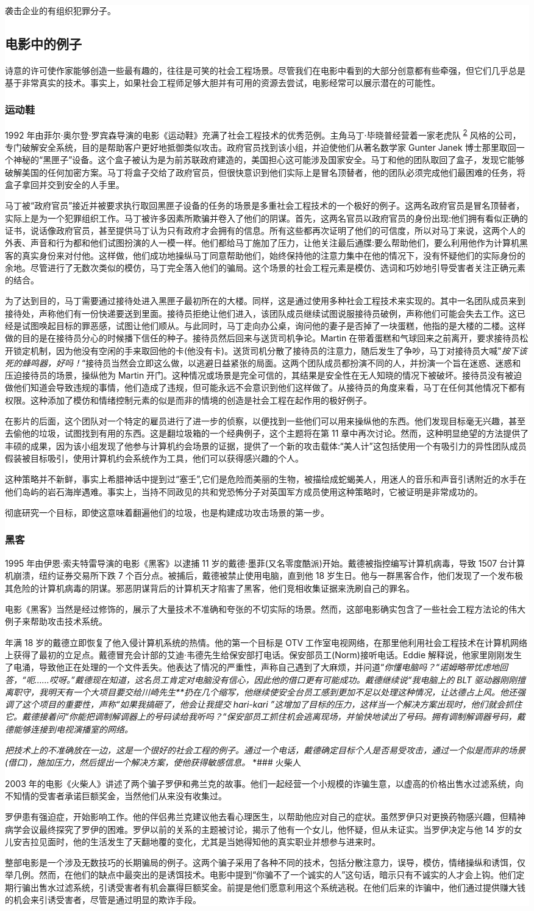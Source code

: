 袭击企业的有组织犯罪分子。

## 电影中的例子

诗意的许可使作家能够创造一些最有趣的，往往是可笑的社会工程场景。尽管我们在电影中看到的大部分创意都有些牵强，但它们几乎总是基于非常真实的技术。事实上，如果社会工程师足够大胆并有可用的资源去尝试，电影经常可以展示潜在的可能性。

### 运动鞋

1992 年由菲尔·奥尔登·罗宾森导演的电影《运动鞋》充满了社会工程技术的优秀范例。主角马丁·毕晓普经营着一家老虎队 <sup>[2](#FN2)</sup> 风格的公司，专门破解安全系统，目的是帮助客户更好地抵御类似攻击。政府官员找到该小组，并迫使他们从著名数学家 Gunter Janek 博士那里取回一个神秘的“黑匣子”设备。这个盒子被认为是为前苏联政府建造的，美国担心这可能涉及国家安全。马丁和他的团队取回了盒子，发现它能够破解美国的任何加密方案。马丁将盒子交给了政府官员，但很快意识到他们实际上是冒名顶替者，他的团队必须完成他们最困难的任务，将盒子拿回并交到安全的人手里。

马丁被“政府官员”接近并被要求执行取回黑匣子设备的任务的场景是多重社会工程技术的一个极好的例子。这两名政府官员是冒名顶替者，实际上是为一个犯罪组织工作。马丁被许多因素所欺骗并卷入了他们的阴谋。首先，这两名官员以政府官员的身份出现:他们拥有看似正确的证书，说话像政府官员，甚至提供马丁认为只有政府才会拥有的信息。所有这些都再次证明了他们的可信度，所以对马丁来说，这两个人的外表、声音和行为都和他们试图扮演的人一模一样。他们都给马丁施加了压力，让他关注最后通牒:要么帮助他们，要么利用他作为计算机黑客的真实身份来对付他。这样做，他们成功地操纵马丁同意帮助他们，始终保持他的注意力集中在他的情况下，没有怀疑他们的实际身份的余地。尽管进行了无数次类似的模仿，马丁完全落入他们的骗局。这个场景的社会工程元素是模仿、选词和巧妙地引导受害者关注正确元素的结合。

为了达到目的，马丁需要通过接待处进入黑匣子最初所在的大楼。同样，这是通过使用多种社会工程技术来实现的。其中一名团队成员来到接待处，声称他们有一份快递要送到里面。接待员拒绝让他们进入，该团队成员继续试图说服接待员破例，声称他们可能会失去工作。这已经是试图唤起目标的罪恶感，试图让他们顺从。与此同时，马丁走向办公桌，询问他的妻子是否掉了一块蛋糕，他指的是大楼的二楼。这样做的目的是在接待员分心的时候播下信任的种子。接待员然后回来与送货司机争论。Martin 在带着蛋糕和气球回来之前离开，要求接待员松开锁定机制，因为他没有空闲的手来取回他的卡(他没有卡)。送货司机分散了接待员的注意力，随后发生了争吵，马丁对接待员大喊"*按下该死的蜂鸣器，好吗！*“接待员当然会立即这么做，以逃避日益紧张的局面。这两个团队成员都扮演不同的人，并扮演一个旨在迷惑、迷惑和压迫接待员的场景，操纵他为 Martin 开门。这种情况或场景是完全可信的，其结果是安全性在无人知晓的情况下被破坏。接待员没有被迫做他们知道会导致违规的事情，他们造成了违规，但可能永远不会意识到他们这样做了。从接待员的角度来看，马丁在任何其他情况下都有权限。这种添加了模仿和情绪控制元素的似是而非的情境的创造是社会工程在起作用的极好例子。

在影片的后面，这个团队对一个特定的雇员进行了进一步的侦察，以便找到一些他们可以用来操纵他的东西。他们发现目标毫无兴趣，甚至去偷他的垃圾，试图找到有用的东西。这是翻垃圾箱的一个经典例子，这个主题将在第 11 章中再次讨论。然而，这种明显绝望的方法提供了丰硕的成果，因为该小组发现了他参与计算机约会场景的证据，提供了一个新的攻击载体:“美人计”这包括使用一个有吸引力的异性团队成员假装被目标吸引，使用计算机约会系统作为工具，他们可以获得感兴趣的个人。

这种策略并不新鲜，事实上希腊神话中提到过“塞壬”,它们是危险而美丽的生物，被描绘成蛇蝎美人，用迷人的音乐和声音引诱附近的水手在他们岛屿的岩石海岸遇难。事实上，当持不同政见的共和党恐怖分子对英国军方成员使用这种策略时，它被证明是非常成功的。

彻底研究一个目标，即使这意味着翻遍他们的垃圾，也是构建成功攻击场景的第一步。

### 黑客

1995 年由伊恩·索夫特雷导演的电影《黑客》以逮捕 11 岁的戴德·墨菲(又名零度酷派)开始。戴德被指控编写计算机病毒，导致 1507 台计算机崩溃，纽约证券交易所下跌 7 个百分点。被捕后，戴德被禁止使用电脑，直到他 18 岁生日。他与一群黑客合作，他们发现了一个发布极其危险的计算机病毒的阴谋。邪恶阴谋背后的计算机天才陷害了黑客，他们竞相收集证据来洗刷自己的罪名。

电影《黑客》当然是经过修饰的，展示了大量技术不准确和夸张的不切实际的场景。然而，这部电影确实包含了一些社会工程方法论的伟大例子来帮助攻击技术系统。

年满 18 岁的戴德立即恢复了他入侵计算机系统的热情。他的第一个目标是 OTV 工作室电视网络，在那里他利用社会工程技术在计算机网络上获得了最初的立足点。戴德冒充会计部的艾迪·韦德先生给保安部打电话。保安部员工(Norm)接听电话。Eddie 解释说，他家里刚刚发生了电涌，导致他正在处理的一个文件丢失。他表达了情况的严重性，声称自己遇到了大麻烦，并问道“*你懂电脑吗？“诺姆略带忧虑地回答，“*呃……哎呀*。”戴德现在知道，这名员工肯定对电脑没有信心，因此他的借口更有可能成功。戴德继续说“*我电脑上的 BLT 驱动器刚刚擅离职守，我明天有一个大项目要交给川崎先生**扔在几个缩写，他继续使安全台员工感到更加不足以处理这种情况，让达德占上风。他还强调了这个项目的重要性，声称“如果我搞砸了，他会让我提交 hari-kari* ”这增加了目标的压力，这样当一个解决方案出现时，他们就会抓住它。戴德接着问“*你能把调制解调器上的号码读给我听吗？*“保安部员工抓住机会逃离现场，并愉快地读出了号码。拥有调制解调器号码，戴德能够连接到电视演播室的网络。*

 *把技术上的不准确放在一边，这是一个很好的社会工程的例子。通过一个电话，戴德确定目标个人是否易受攻击，通过一个似是而非的场景(借口)，施加压力，然后提出一个解决方案，使他获得敏感信息。* *### 火柴人

2003 年的电影《火柴人》讲述了两个骗子罗伊和弗兰克的故事。他们一起经营一个小规模的诈骗生意，以虚高的价格出售水过滤系统，向不知情的受害者承诺巨额奖金，当然他们从来没有收集过。

罗伊患有强迫症，开始影响工作。他的伴侣弗兰克建议他去看心理医生，以帮助他应对自己的症状。虽然罗伊只对更换药物感兴趣，但精神病学会议最终探究了罗伊的困难。罗伊以前的关系的主题被讨论，揭示了他有一个女儿，他怀疑，但从未证实。当罗伊决定与他 14 岁的女儿安吉拉见面时，他的生活发生了天翻地覆的变化，尤其是当她得知他的真实职业并想参与进来时。

整部电影是一个涉及无数技巧的长期骗局的例子。这两个骗子采用了各种不同的技术，包括分散注意力，误导，模仿，情绪操纵和诱饵，仅举几例。然而，在他们的缺点中最突出的是诱饵技术。电影中提到“你骗不了一个诚实的人”这句话，暗示只有不诚实的人才会上钩。他们定期行骗出售水过滤系统，引诱受害者有机会赢得巨额奖金。前提是他们愿意利用这个系统逃税。在他们后来的诈骗中，他们通过提供赚大钱的机会来引诱受害者，尽管是通过明显的欺诈手段。
